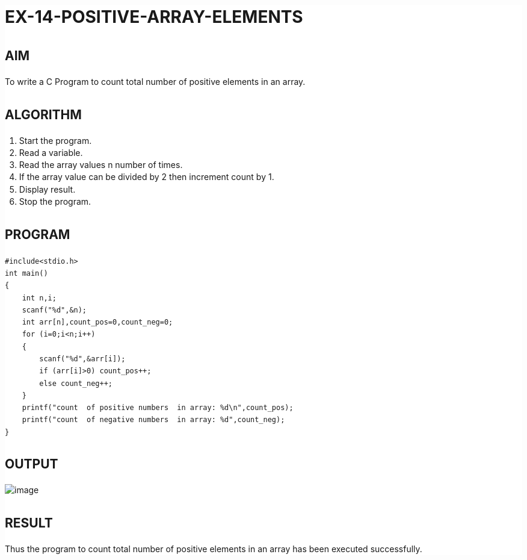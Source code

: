  


# EX-14-POSITIVE-ARRAY-ELEMENTS
## AIM
To write a C Program to count total number of positive elements in an array.

## ALGORITHM
1.	Start the program.
2.	Read a variable.
3.	Read the array values n number of times.
4.	If the array value can be divided by 2 then increment count by 1.
5.	Display result.
6.	Stop the program.

## PROGRAM
    #include<stdio.h>
    int main()
    {
        int n,i;
        scanf("%d",&n);
        int arr[n],count_pos=0,count_neg=0;
        for (i=0;i<n;i++)
        {
            scanf("%d",&arr[i]);
            if (arr[i]>0) count_pos++;
            else count_neg++;
        }
        printf("count  of positive numbers  in array: %d\n",count_pos);
        printf("count  of negative numbers  in array: %d",count_neg);
    }



## OUTPUT
![image](https://github.com/user-attachments/assets/07344052-2c31-4cc1-8293-94704f7dfa25)






## RESULT
Thus the program to count total number of positive elements in an array has been executed successfully.





 
 

